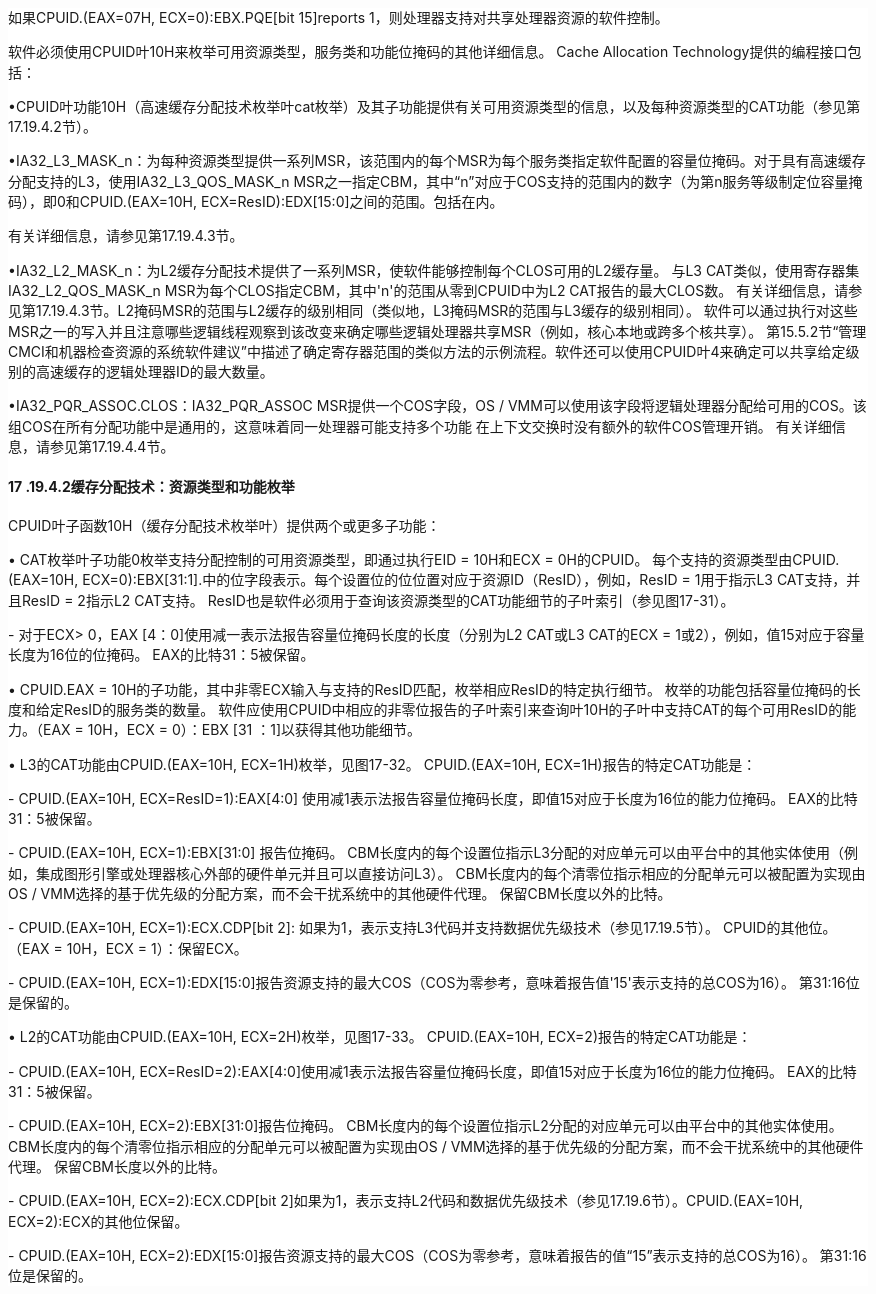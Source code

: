 如果CPUID.(EAX=07H, ECX=0):EBX.PQE[bit 15]reports 1，则处理器支持对共享处理器资源的软件控制。

软件必须使用CPUID叶10H来枚举可用资源类型，服务类和功能位掩码的其他详细信息。 Cache Allocation Technology提供的编程接口包括：

•CPUID叶功能10H（高速缓存分配技术枚举叶cat枚举）及其子功能提供有关可用资源类型的信息，以及每种资源类型的CAT功能（参见第17.19.4.2节）。

•IA32_L3_MASK_n：为每种资源类型提供一系列MSR，该范围内的每个MSR为每个服务类指定软件配置的容量位掩码。对于具有高速缓存分配支持的L3，使用IA32_L3_QOS_MASK_n MSR之一指定CBM，其中“n”对应于COS支持的范围内的数字（为第n服务等级制定位容量掩码），即0和CPUID.(EAX=10H, ECX=ResID):EDX[15:0]之间的范围。包括在内。

有关详细信息，请参见第17.19.4.3节。

•IA32_L2_MASK_n：为L2缓存分配技术提供了一系列MSR，使软件能够控制每个CLOS可用的L2缓存量。 与L3 CAT类似，使用寄存器集IA32_L2_QOS_MASK_n MSR为每个CLOS指定CBM，其中'n'的范围从零到CPUID中为L2 CAT报告的最大CLOS数。 有关详细信息，请参见第17.19.4.3节。L2掩码MSR的范围与L2缓存的级别相同（类似地，L3掩码MSR的范围与L3缓存的级别相同）。 软件可以通过执行对这些MSR之一的写入并且注意哪些逻辑线程观察到该改变来确定哪些逻辑处理器共享MSR（例如，核心本地或跨多个核共享）。 第15.5.2节“管理CMCI和机器检查资源的系统软件建议”中描述了确定寄存器范围的类似方法的示例流程。软件还可以使用CPUID叶4来确定可以共享给定级别的高速缓存的逻辑处理器ID的最大数量。

•IA32_PQR_ASSOC.CLOS：IA32_PQR_ASSOC MSR提供一个COS字段，OS / VMM可以使用该字段将逻辑处理器分配给可用的COS。该组COS在所有分配功能中是通用的，这意味着同一处理器可能支持多个功能 在上下文交换时没有额外的软件COS管理开销。 有关详细信息，请参见第17.19.4.4节。

 

#### 17 .19.4.2缓存分配技术：资源类型和功能枚举

CPUID叶子函数10H（缓存分配技术枚举叶）提供两个或更多子功能：

• CAT枚举叶子功能0枚举支持分配控制的可用资源类型，即通过执行EID = 10H和ECX = 0H的CPUID。 每个支持的资源类型由CPUID.(EAX=10H, ECX=0):EBX[31:1].中的位字段表示。每个设置位的位位置对应于资源ID（ResID），例如，ResID = 1用于指示L3 CAT支持，并且ResID = 2指示L2 CAT支持。 ResID也是软件必须用于查询该资源类型的CAT功能细节的子叶索引（参见图17-31）。

\- 对于ECX> 0，EAX [4：0]使用减一表示法报告容量位掩码长度的长度（分别为L2 CAT或L3 CAT的ECX = 1或2），例如，值15对应于容量 长度为16位的位掩码。 EAX的比特31：5被保留。

• CPUID.EAX = 10H的子功能，其中非零ECX输入与支持的ResID匹配，枚举相应ResID的特定执行细节。 枚举的功能包括容量位掩码的长度和给定ResID的服务类的数量。 软件应使用CPUID中相应的非零位报告的子叶索引来查询叶10H的子叶中支持CAT的每个可用ResID的能力。（EAX = 10H，ECX = 0）：EBX [31 ：1]以获得其他功能细节。

• L3的CAT功能由CPUID.(EAX=10H, ECX=1H)枚举，见图17-32。 CPUID.(EAX=10H, ECX=1H)报告的特定CAT功能是：

\-  CPUID.(EAX=10H, ECX=ResID=1):EAX[4:0] 使用减1表示法报告容量位掩码长度，即值15对应于长度为16位的能力位掩码。 EAX的比特31：5被保留。

\-  CPUID.(EAX=10H, ECX=1):EBX[31:0] 报告位掩码。 CBM长度内的每个设置位指示L3分配的对应单元可以由平台中的其他实体使用（例如，集成图形引擎或处理器核心外部的硬件单元并且可以直接访问L3）。 CBM长度内的每个清零位指示相应的分配单元可以被配置为实现由OS / VMM选择的基于优先级的分配方案，而不会干扰系统中的其他硬件代理。 保留CBM长度以外的比特。

\-  CPUID.(EAX=10H, ECX=1):ECX.CDP[bit 2]: 如果为1，表示支持L3代码并支持数据优先级技术（参见17.19.5节）。 CPUID的其他位。（EAX = 10H，ECX = 1）：保留ECX。

 \-  CPUID.(EAX=10H, ECX=1):EDX[15:0]报告资源支持的最大COS（COS为零参考，意味着报告值'15'表示支持的总COS为16）。 第31:16位是保留的。

 

• L2的CAT功能由CPUID.(EAX=10H, ECX=2H)枚举，见图17-33。 CPUID.(EAX=10H, ECX=2)报告的特定CAT功能是：

\-  CPUID.(EAX=10H, ECX=ResID=2):EAX[4:0]使用减1表示法报告容量位掩码长度，即值15对应于长度为16位的能力位掩码。 EAX的比特31：5被保留。

\-  CPUID.(EAX=10H, ECX=2):EBX[31:0]报告位掩码。 CBM长度内的每个设置位指示L2分配的对应单元可以由平台中的其他实体使用。 CBM长度内的每个清零位指示相应的分配单元可以被配置为实现由OS / VMM选择的基于优先级的分配方案，而不会干扰系统中的其他硬件代理。 保留CBM长度以外的比特。

\-  CPUID.(EAX=10H, ECX=2):ECX.CDP[bit 2]如果为1，表示支持L2代码和数据优先级技术（参见17.19.6节）。CPUID.(EAX=10H, ECX=2):ECX的其他位保留。

 \-  CPUID.(EAX=10H, ECX=2):EDX[15:0]报告资源支持的最大COS（COS为零参考，意味着报告的值“15”表示支持的总COS为16）。 第31:16位是保留的。

 
